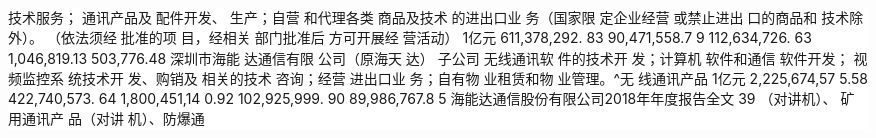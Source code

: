 技术服务；
通讯产品及
配件开发、
生产；自营
和代理各类
商品及技术
的进出口业
务（国家限
定企业经营
或禁止进出
口的商品和
技术除外）。
（依法须经
批准的项
目，经相关
部门批准后
方可开展经
营活动）
1亿元
611,378,292.
83
90,471,558.7
9
112,634,726.
63
1,046,819.13
503,776.48
深圳市海能
达通信有限
公司（原海天
达）
子公司
无线通讯软
件的技术开
发；计算机
软件和通信
软件开发；
视频监控系
统技术开
发、购销及
相关的技术
咨询；经营
进出口业
务；自有物
业租赁和物
业管理。^无
线通讯产品
1亿元
2,225,674,57
5.58
422,740,573.
64
1,800,451,14
0.92
102,925,999.
90
89,986,767.8
5
海能达通信股份有限公司2018年年度报告全文
39
（对讲机）、
矿用通讯产
品（对讲
机）、防爆通